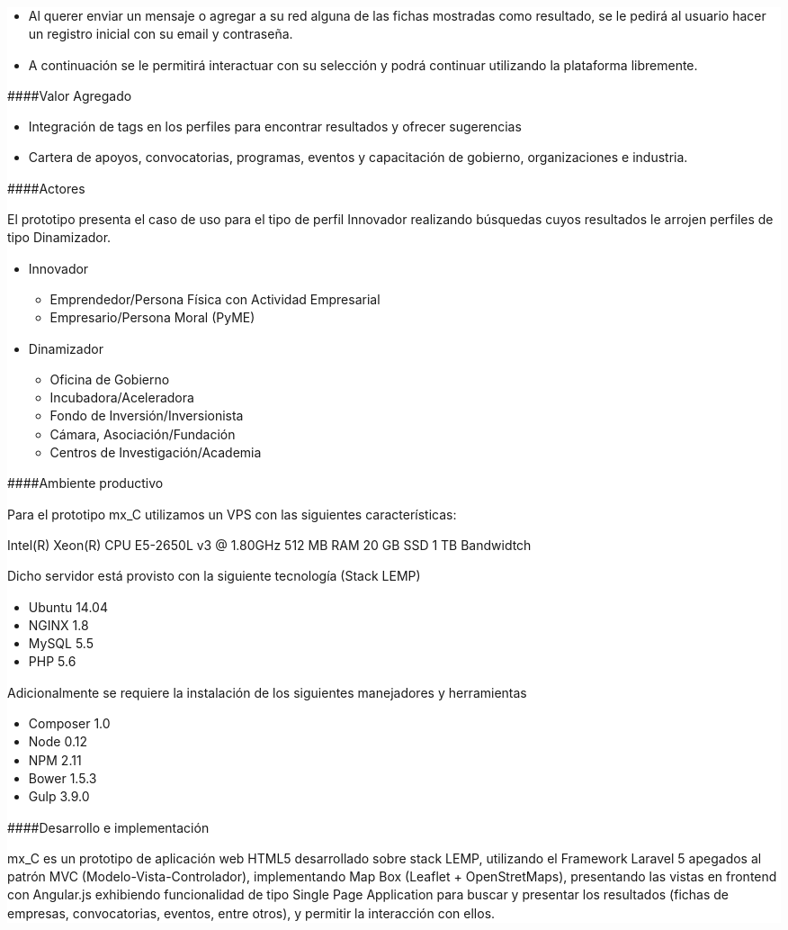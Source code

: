 - Al querer enviar un mensaje o agregar a su red alguna de las fichas mostradas como resultado, se le pedirá al usuario hacer un registro inicial con su email y contraseña.

- A continuación se le permitirá interactuar con su selección y podrá continuar utilizando la plataforma libremente.


####Valor Agregado

- Integración de tags en los perfiles para encontrar resultados y ofrecer sugerencias

- Cartera de apoyos, convocatorias, programas, eventos y capacitación de gobierno, organizaciones e industria. 


####Actores

El prototipo presenta el caso de uso para el tipo de perfil Innovador realizando búsquedas cuyos resultados le arrojen perfiles de tipo Dinamizador.

- Innovador
	- Emprendedor/Persona Física con Actividad Empresarial
	- Empresario/Persona Moral (PyME)

- Dinamizador
	- Oficina de Gobierno
	- Incubadora/Aceleradora
	- Fondo de Inversión/Inversionista
	- Cámara, Asociación/Fundación
	- Centros de Investigación/Academia


####Ambiente productivo

Para el prototipo mx_C utilizamos un VPS con las siguientes características:

Intel(R) Xeon(R) CPU E5-2650L v3 @ 1.80GHz
512 MB RAM
20 GB SSD
1 TB Bandwidtch

Dicho servidor está provisto con la siguiente tecnología (Stack LEMP)

- Ubuntu 14.04
- NGINX 1.8
- MySQL 5.5
- PHP 5.6

Adicionalmente se requiere la instalación de los siguientes manejadores y herramientas

- Composer 1.0
- Node 0.12
- NPM 2.11
- Bower 1.5.3
- Gulp 3.9.0


####Desarrollo e implementación

mx_C es un prototipo de aplicación web HTML5 desarrollado sobre stack LEMP, utilizando el Framework Laravel 5 apegados al patrón MVC (Modelo-Vista-Controlador), implementando Map Box (Leaflet + OpenStretMaps),  presentando las vistas en frontend con Angular.js exhibiendo funcionalidad de tipo Single Page Application para buscar y presentar los resultados (fichas de empresas, convocatorias, eventos, entre otros), y permitir la interacción con ellos. 
